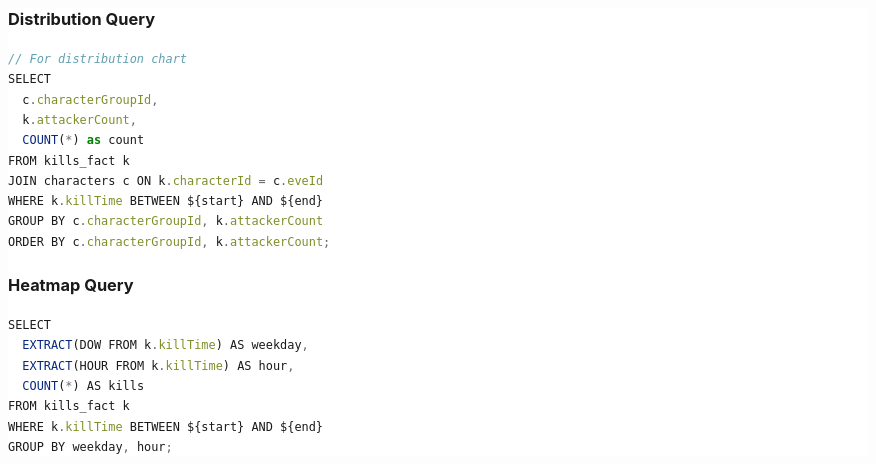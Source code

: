 ### Distribution Query

```typescript
// For distribution chart
SELECT
  c.characterGroupId,
  k.attackerCount,
  COUNT(*) as count
FROM kills_fact k
JOIN characters c ON k.characterId = c.eveId
WHERE k.killTime BETWEEN ${start} AND ${end}
GROUP BY c.characterGroupId, k.attackerCount
ORDER BY c.characterGroupId, k.attackerCount;
```

### Heatmap Query

```typescript
SELECT
  EXTRACT(DOW FROM k.killTime) AS weekday,
  EXTRACT(HOUR FROM k.killTime) AS hour,
  COUNT(*) AS kills
FROM kills_fact k
WHERE k.killTime BETWEEN ${start} AND ${end}
GROUP BY weekday, hour;
```
